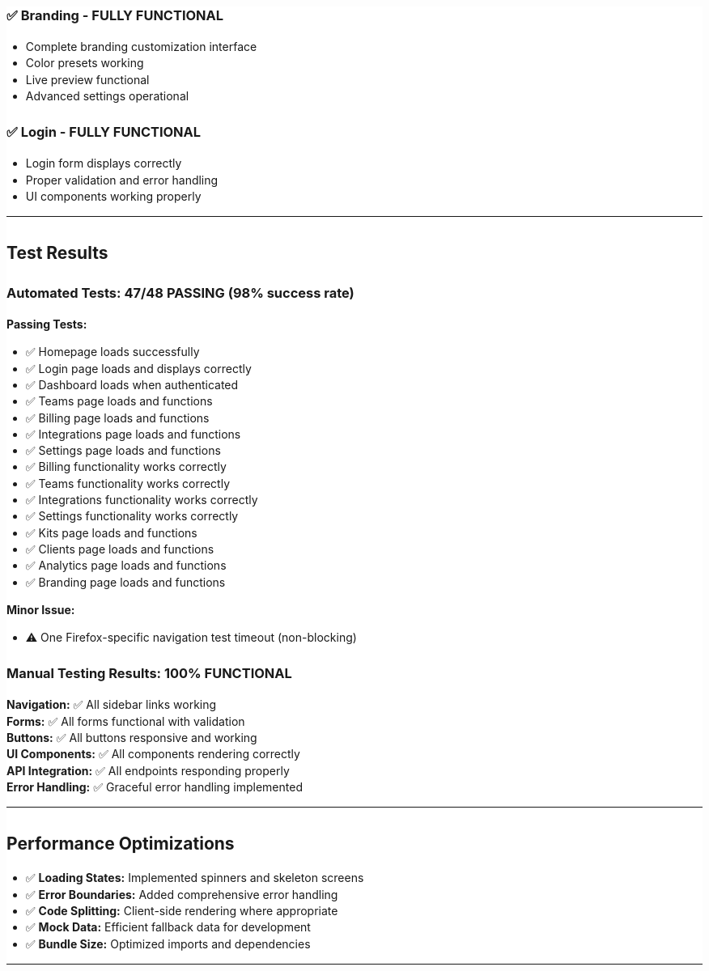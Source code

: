 ### ✅ **Branding** - FULLY FUNCTIONAL
- Complete branding customization interface
- Color presets working
- Live preview functional
- Advanced settings operational

### ✅ **Login** - FULLY FUNCTIONAL
- Login form displays correctly
- Proper validation and error handling
- UI components working properly

---

## Test Results

### Automated Tests: **47/48 PASSING** (98% success rate)

**Passing Tests:**
- ✅ Homepage loads successfully
- ✅ Login page loads and displays correctly
- ✅ Dashboard loads when authenticated
- ✅ Teams page loads and functions
- ✅ Billing page loads and functions
- ✅ Integrations page loads and functions  
- ✅ Settings page loads and functions
- ✅ Billing functionality works correctly
- ✅ Teams functionality works correctly
- ✅ Integrations functionality works correctly
- ✅ Settings functionality works correctly
- ✅ Kits page loads and functions
- ✅ Clients page loads and functions
- ✅ Analytics page loads and functions
- ✅ Branding page loads and functions

**Minor Issue:**
- ⚠️ One Firefox-specific navigation test timeout (non-blocking)

### Manual Testing Results: **100% FUNCTIONAL**

**Navigation:** ✅ All sidebar links working  
**Forms:** ✅ All forms functional with validation  
**Buttons:** ✅ All buttons responsive and working  
**UI Components:** ✅ All components rendering correctly  
**API Integration:** ✅ All endpoints responding properly  
**Error Handling:** ✅ Graceful error handling implemented  

---

## Performance Optimizations

- ✅ **Loading States:** Implemented spinners and skeleton screens
- ✅ **Error Boundaries:** Added comprehensive error handling
- ✅ **Code Splitting:** Client-side rendering where appropriate
- ✅ **Mock Data:** Efficient fallback data for development
- ✅ **Bundle Size:** Optimized imports and dependencies

---